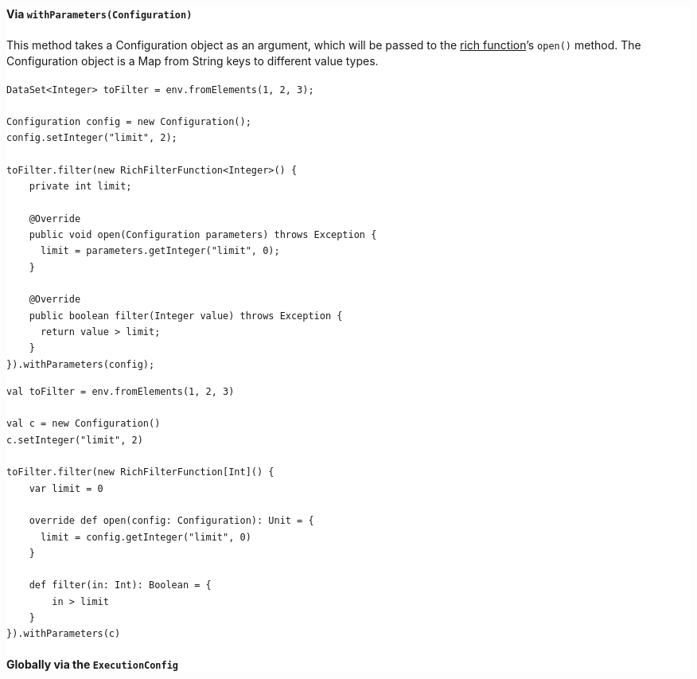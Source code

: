 

#### Via `withParameters(Configuration)`

This method takes a Configuration object as an argument, which will be passed to the [rich function](//ci.apache.org/projects/flink/flink-docs-release-1.7/dev/api_concepts.html#rich-functions)’s `open()` method. The Configuration object is a Map from String keys to different value types.



```
DataSet<Integer> toFilter = env.fromElements(1, 2, 3);

Configuration config = new Configuration();
config.setInteger("limit", 2);

toFilter.filter(new RichFilterFunction<Integer>() {
    private int limit;

    @Override
    public void open(Configuration parameters) throws Exception {
      limit = parameters.getInteger("limit", 0);
    }

    @Override
    public boolean filter(Integer value) throws Exception {
      return value > limit;
    }
}).withParameters(config);
```





```
val toFilter = env.fromElements(1, 2, 3)

val c = new Configuration()
c.setInteger("limit", 2)

toFilter.filter(new RichFilterFunction[Int]() {
    var limit = 0

    override def open(config: Configuration): Unit = {
      limit = config.getInteger("limit", 0)
    }

    def filter(in: Int): Boolean = {
        in > limit
    }
}).withParameters(c)
```



#### Globally via the `ExecutionConfig`
